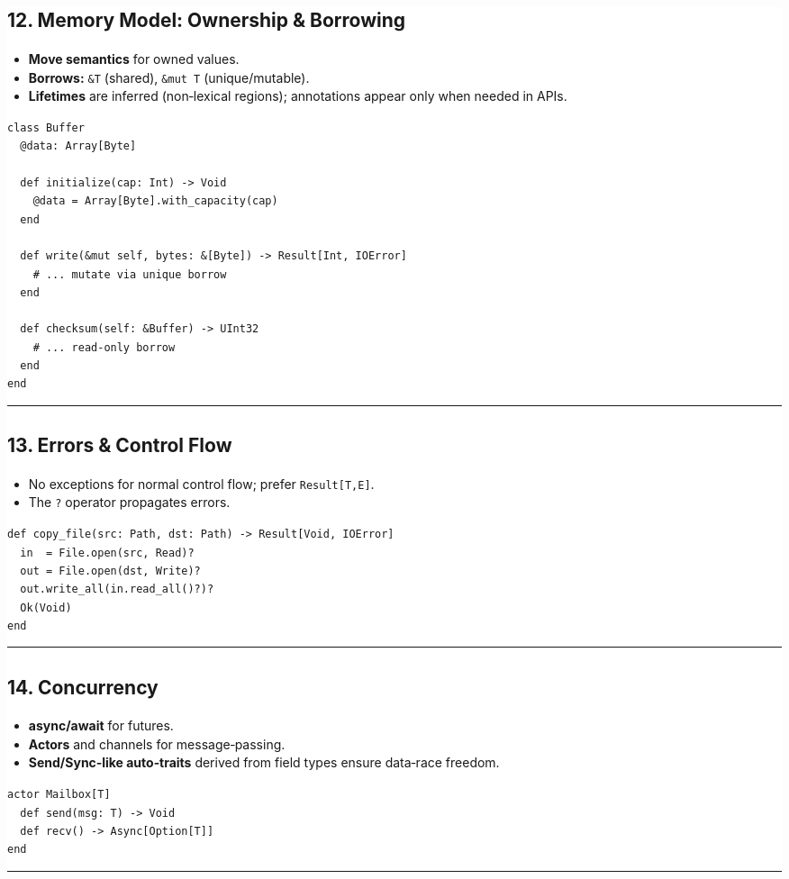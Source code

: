 
## 12. Memory Model: Ownership & Borrowing
- **Move semantics** for owned values.
- **Borrows:** `&T` (shared), `&mut T` (unique/mutable).
- **Lifetimes** are inferred (non‑lexical regions); annotations appear only when needed in APIs.

```exline
class Buffer
  @data: Array[Byte]

  def initialize(cap: Int) -> Void
    @data = Array[Byte].with_capacity(cap)
  end

  def write(&mut self, bytes: &[Byte]) -> Result[Int, IOError]
    # ... mutate via unique borrow
  end

  def checksum(self: &Buffer) -> UInt32
    # ... read‑only borrow
  end
end
```

---

## 13. Errors & Control Flow
- No exceptions for normal control flow; prefer `Result[T,E]`.
- The `?` operator propagates errors.

```exline
def copy_file(src: Path, dst: Path) -> Result[Void, IOError]
  in  = File.open(src, Read)?
  out = File.open(dst, Write)?
  out.write_all(in.read_all()?)?
  Ok(Void)
end
```

---

## 14. Concurrency
- **async/await** for futures.
- **Actors** and channels for message‑passing.
- **Send/Sync‑like auto‑traits** derived from field types ensure data‑race freedom.

```exline
actor Mailbox[T]
  def send(msg: T) -> Void
  def recv() -> Async[Option[T]]
end
```

---